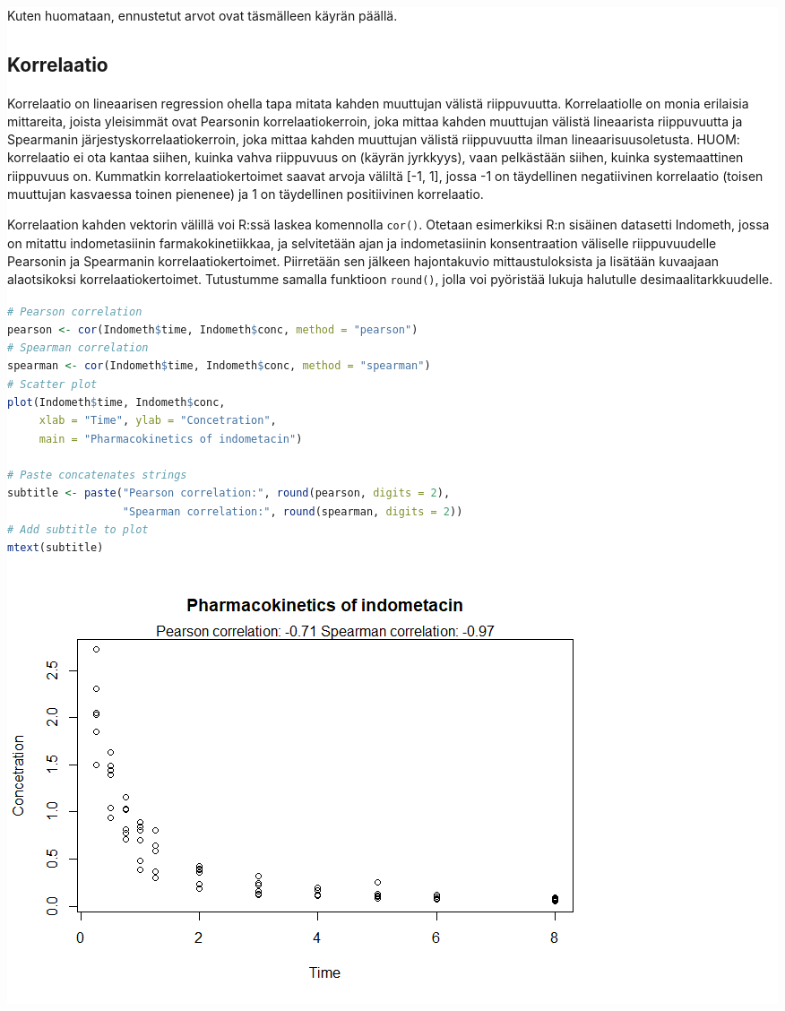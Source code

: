 Kuten huomataan, ennustetut arvot ovat täsmälleen käyrän päällä.

Korrelaatio
-----------

Korrelaatio on lineaarisen regression ohella tapa mitata kahden muuttujan välistä riippuvuutta. Korrelaatiolle on monia erilaisia mittareita, joista yleisimmät ovat Pearsonin korrelaatiokerroin, joka mittaa kahden muuttujan välistä lineaarista riippuvuutta ja Spearmanin järjestyskorrelaatiokerroin, joka mittaa kahden muuttujan välistä riippuvuutta ilman lineaarisuusoletusta. HUOM: korrelaatio ei ota kantaa siihen, kuinka vahva riippuvuus on (käyrän jyrkkyys), vaan pelkästään siihen, kuinka systemaattinen riippuvuus on. Kummatkin korrelaatiokertoimet saavat arvoja väliltä \[-1, 1\], jossa -1 on täydellinen negatiivinen korrelaatio (toisen muuttujan kasvaessa toinen pienenee) ja 1 on täydellinen positiivinen korrelaatio.

Korrelaation kahden vektorin välillä voi R:ssä laskea komennolla `cor()`. Otetaan esimerkiksi R:n sisäinen datasetti Indometh, jossa on mitattu indometasiinin farmakokinetiikkaa, ja selvitetään ajan ja indometasiinin konsentraation väliselle riippuvuudelle Pearsonin ja Spearmanin korrelaatiokertoimet. Piirretään sen jälkeen hajontakuvio mittaustuloksista ja lisätään kuvaajaan alaotsikoksi korrelaatiokertoimet. Tutustumme samalla funktioon `round()`, jolla voi pyöristää lukuja halutulle desimaalitarkkuudelle.

``` r
# Pearson correlation
pearson <- cor(Indometh$time, Indometh$conc, method = "pearson")
# Spearman correlation
spearman <- cor(Indometh$time, Indometh$conc, method = "spearman")
# Scatter plot
plot(Indometh$time, Indometh$conc,
     xlab = "Time", ylab = "Concetration",
     main = "Pharmacokinetics of indometacin")

# Paste concatenates strings
subtitle <- paste("Pearson correlation:", round(pearson, digits = 2),
                  "Spearman correlation:", round(spearman, digits = 2))
# Add subtitle to plot
mtext(subtitle)
```

![](statistics_files/figure-markdown_github/unnamed-chunk-10-1.png)

